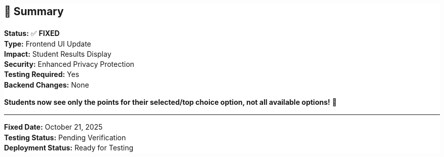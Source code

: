 
## 🎉 Summary

**Status:** ✅ **FIXED**  
**Type:** Frontend UI Update  
**Impact:** Student Results Display  
**Security:** Enhanced Privacy Protection  
**Testing Required:** Yes  
**Backend Changes:** None  

**Students now see only the points for their selected/top choice option, not all available options!** 🎯

---

**Fixed Date:** October 21, 2025  
**Testing Status:** Pending Verification  
**Deployment Status:** Ready for Testing
